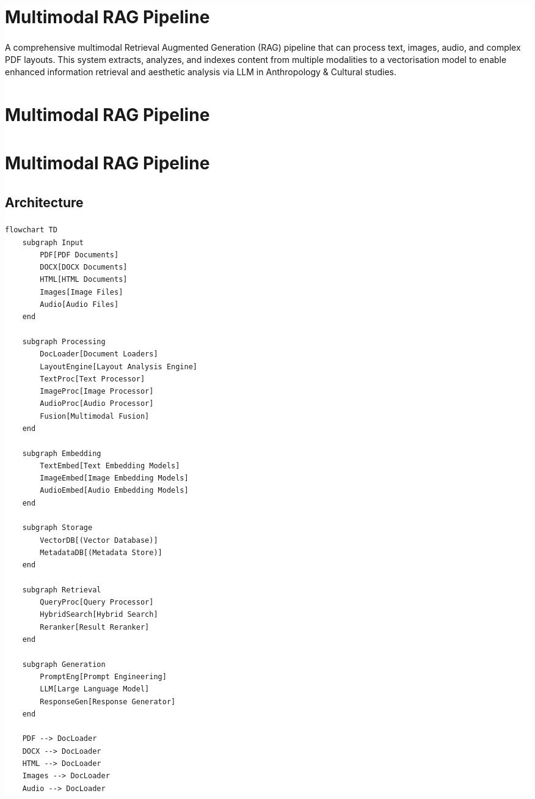 # Multimodal RAG Pipeline

A comprehensive multimodal Retrieval Augmented Generation (RAG) pipeline that can process text, images, audio, and complex PDF layouts. This system extracts, analyzes, and indexes content from multiple modalities to a vectorisation model to enable enhanced information retrieval and aesthetic analysis via LLM in Anthropology & Cultural studies.

# Multimodal RAG Pipeline

# Multimodal RAG Pipeline

## Architecture

```mermaid
flowchart TD
    subgraph Input
        PDF[PDF Documents]
        DOCX[DOCX Documents]
        HTML[HTML Documents]
        Images[Image Files]
        Audio[Audio Files]
    end
    
    subgraph Processing
        DocLoader[Document Loaders]
        LayoutEngine[Layout Analysis Engine]
        TextProc[Text Processor]
        ImageProc[Image Processor]
        AudioProc[Audio Processor]
        Fusion[Multimodal Fusion]
    end
    
    subgraph Embedding
        TextEmbed[Text Embedding Models]
        ImageEmbed[Image Embedding Models]
        AudioEmbed[Audio Embedding Models]
    end
    
    subgraph Storage
        VectorDB[(Vector Database)]
        MetadataDB[(Metadata Store)]
    end
    
    subgraph Retrieval
        QueryProc[Query Processor]
        HybridSearch[Hybrid Search]
        Reranker[Result Reranker]
    end
    
    subgraph Generation
        PromptEng[Prompt Engineering]
        LLM[Large Language Model]
        ResponseGen[Response Generator]
    end
    
    PDF --> DocLoader
    DOCX --> DocLoader
    HTML --> DocLoader
    Images --> DocLoader
    Audio --> DocLoader
```